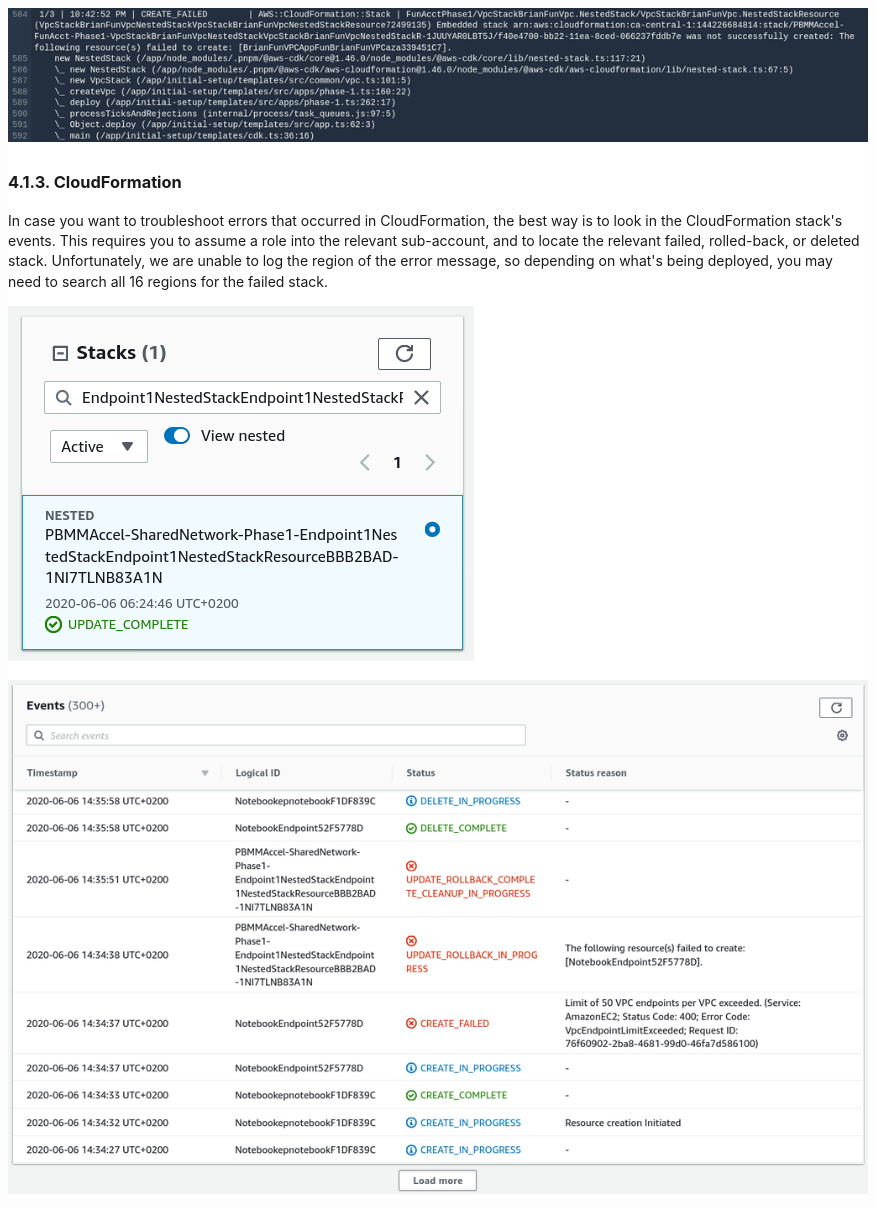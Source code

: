![CodeBuild Execution Nested Stack Failure](img/codebuild-build-failure-nested-stack.png)

### 4.1.3. CloudFormation

In case you want to troubleshoot errors that occurred in CloudFormation, the best way is to look in the CloudFormation stack's events. This requires you to assume a role into the relevant sub-account, and to locate the relevant failed, rolled-back, or deleted stack. Unfortunately, we are unable to log the region of the error message, so depending on what's being deployed, you may need to search all 16 regions for the failed stack.

![CodeBuild Execution Nested Stack Events](img/codebuild-failure-nested-stack-events.png)

![CodeBuild Execution Nested Stack Search](img/codebuild-failure-nested-stack-search.png)